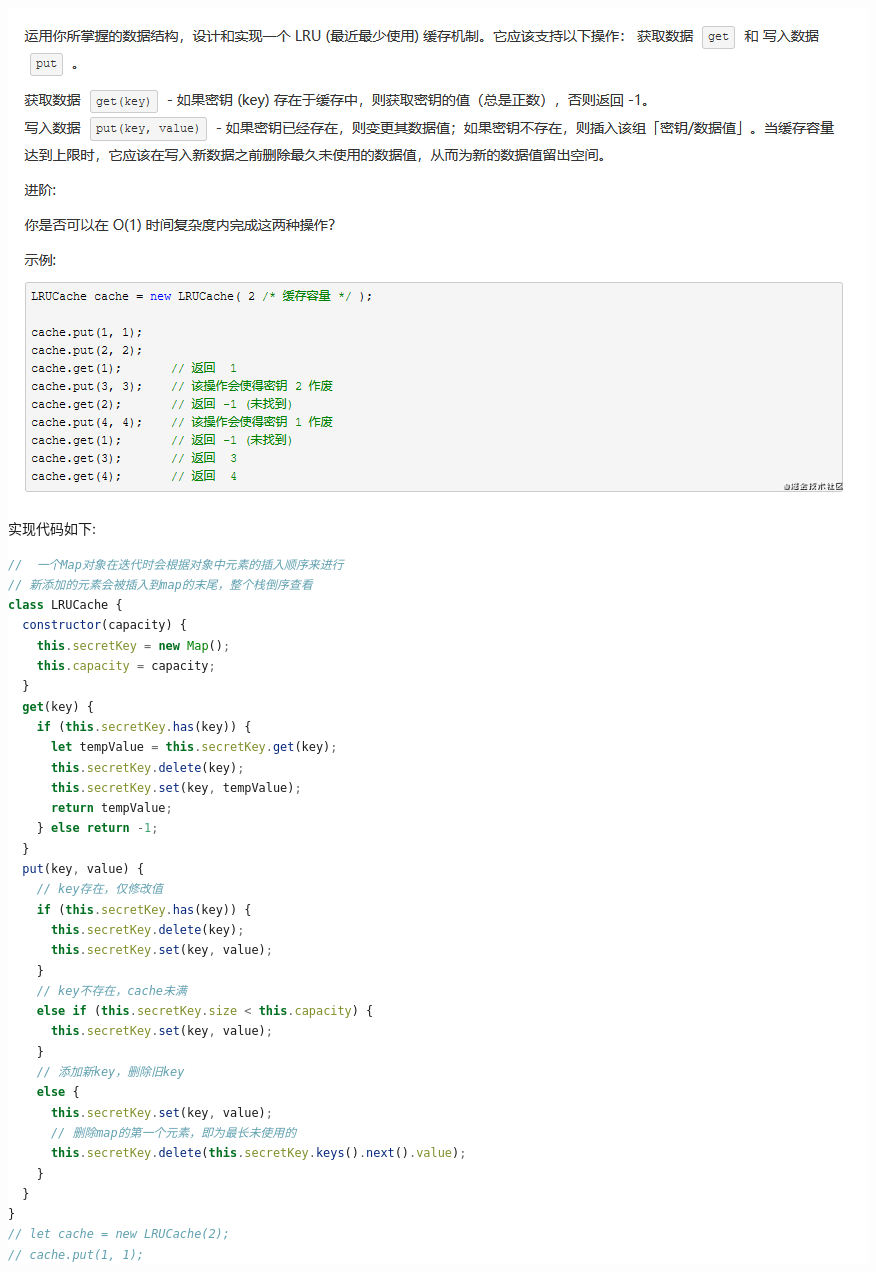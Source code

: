 ![lru算法](./public/lru算法.png)

实现代码如下:
```js
//  一个Map对象在迭代时会根据对象中元素的插入顺序来进行
// 新添加的元素会被插入到map的末尾，整个栈倒序查看
class LRUCache {
  constructor(capacity) {
    this.secretKey = new Map();
    this.capacity = capacity;
  }
  get(key) {
    if (this.secretKey.has(key)) {
      let tempValue = this.secretKey.get(key);
      this.secretKey.delete(key);
      this.secretKey.set(key, tempValue);
      return tempValue;
    } else return -1;
  }
  put(key, value) {
    // key存在，仅修改值
    if (this.secretKey.has(key)) {
      this.secretKey.delete(key);
      this.secretKey.set(key, value);
    }
    // key不存在，cache未满
    else if (this.secretKey.size < this.capacity) {
      this.secretKey.set(key, value);
    }
    // 添加新key，删除旧key
    else {
      this.secretKey.set(key, value);
      // 删除map的第一个元素，即为最长未使用的
      this.secretKey.delete(this.secretKey.keys().next().value);
    }
  }
}
// let cache = new LRUCache(2);
// cache.put(1, 1);
```